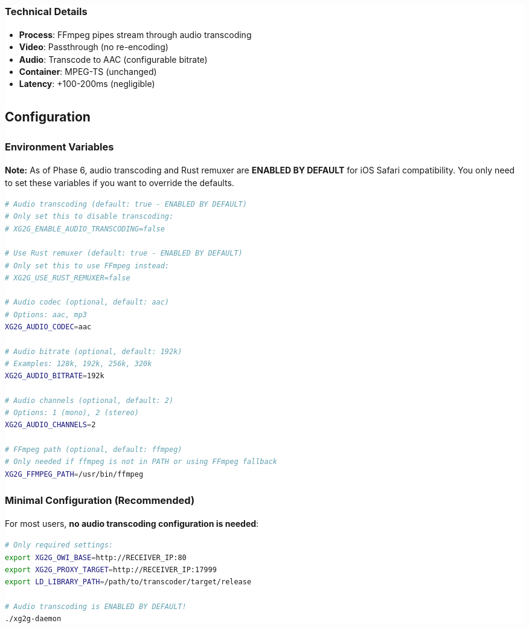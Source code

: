 ### Technical Details

- **Process**: FFmpeg pipes stream through audio transcoding
- **Video**: Passthrough (no re-encoding)
- **Audio**: Transcode to AAC (configurable bitrate)
- **Container**: MPEG-TS (unchanged)
- **Latency**: +100-200ms (negligible)

## Configuration

### Environment Variables

**Note:** As of Phase 6, audio transcoding and Rust remuxer are **ENABLED BY DEFAULT** for iOS Safari compatibility. You only need to set these variables if you want to override the defaults.

```bash
# Audio transcoding (default: true - ENABLED BY DEFAULT)
# Only set this to disable transcoding:
# XG2G_ENABLE_AUDIO_TRANSCODING=false

# Use Rust remuxer (default: true - ENABLED BY DEFAULT)
# Only set this to use FFmpeg instead:
# XG2G_USE_RUST_REMUXER=false

# Audio codec (optional, default: aac)
# Options: aac, mp3
XG2G_AUDIO_CODEC=aac

# Audio bitrate (optional, default: 192k)
# Examples: 128k, 192k, 256k, 320k
XG2G_AUDIO_BITRATE=192k

# Audio channels (optional, default: 2)
# Options: 1 (mono), 2 (stereo)
XG2G_AUDIO_CHANNELS=2

# FFmpeg path (optional, default: ffmpeg)
# Only needed if ffmpeg is not in PATH or using FFmpeg fallback
XG2G_FFMPEG_PATH=/usr/bin/ffmpeg
```

### Minimal Configuration (Recommended)

For most users, **no audio transcoding configuration is needed**:

```bash
# Only required settings:
export XG2G_OWI_BASE=http://RECEIVER_IP:80
export XG2G_PROXY_TARGET=http://RECEIVER_IP:17999
export LD_LIBRARY_PATH=/path/to/transcoder/target/release

# Audio transcoding is ENABLED BY DEFAULT!
./xg2g-daemon
```
